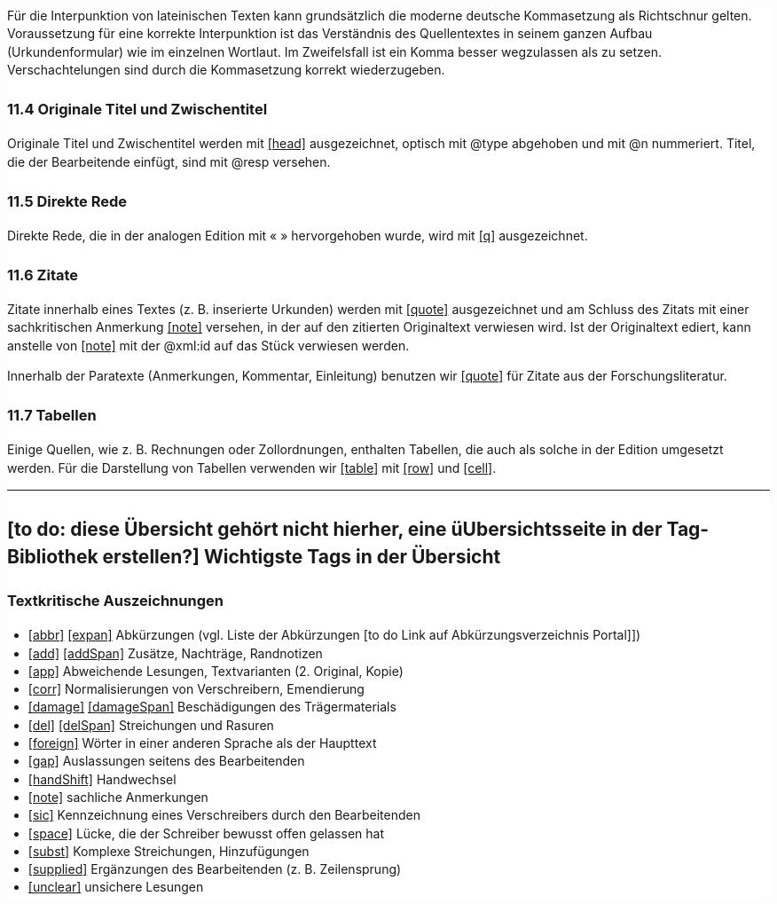Für die Interpunktion von lateinischen Texten kann grundsätzlich die moderne deutsche Kommasetzung als Richtschnur gelten. Voraussetzung für eine korrekte Interpunktion ist das Verständnis des Quellentextes in seinem ganzen Aufbau (Urkundenformular) wie im einzelnen Wortlaut. Im Zweifelsfall ist ein Komma besser wegzulassen als zu setzen. Verschachtelungen sind durch die Kommasetzung korrekt wiederzugeben. 

### 11.4 Originale Titel und Zwischentitel

Originale Titel und Zwischentitel werden mit [[head]](../elements/head.de.md) ausgezeichnet, optisch mit @type abgehoben und mit @n nummeriert. Titel, die der Bearbeitende einfügt, sind mit @resp versehen.

### 11.5 Direkte Rede

Direkte Rede,  die in der analogen Edition mit « » hervorgehoben wurde, wird  mit [[q]](../elements/q.de.md) ausgezeichnet.

### 11.6 Zitate

Zitate innerhalb eines Textes (z. B. inserierte Urkunden) werden mit [[quote]](../elements/quote.de.md) ausgezeichnet
und am Schluss des Zitats mit einer sachkritischen Anmerkung [[note]](../elements/note.de.md) versehen, in der auf den
zitierten Originaltext verwiesen wird. Ist der Originaltext ediert, kann anstelle von [[note]](../elements/note.de.md)
mit der @xml:id auf das Stück verwiesen werden.

Innerhalb der Paratexte (Anmerkungen, Kommentar, Einleitung) benutzen wir [[quote]](../elements/quote.de.md) für Zitate aus der Forschungsliteratur.

### 11.7 Tabellen

Einige Quellen, wie z. B. Rechnungen oder Zollordnungen, enthalten Tabellen, die auch als solche in der Edition
umgesetzt werden. Für die Darstellung von Tabellen verwenden wir [[table]](../elements/table.de.md) mit  [[row]](../elements/row.de.md) und [[cell]](../elements/cell).



------

## [to do: diese Übersicht gehört nicht hierher, eine üUbersichtsseite in der Tag-Bibliothek erstellen?] Wichtigste Tags in der Übersicht

### Textkritische Auszeichnungen

- [[abbr]](../elements/abbr.de.md) [[expan]](../elements/expan.de.md) Abkürzungen (vgl. Liste der Abkürzungen  [to do Link auf Abkürzungsverzeichnis Portal]])
- [[add]](../elements/add.de.md) [[addSpan]](../elements/addSpan.de.md) Zusätze, Nachträge, Randnotizen
- [[app]](../elements/app.de.md) Abweichende Lesungen, Textvarianten (2. Original, Kopie)
- [[corr]](../elements/corr.de.md) Normalisierungen von Verschreibern, Emendierung
- [[damage]](../elements/damage.de.md) [[damageSpan]](../elements/damageSpan.de.md) Beschädigungen des Trägermaterials
- [[del]](../elements/del.de.md) [[delSpan]](../elements/delSpan.de.md) Streichungen und Rasuren
- [[foreign]](../elements/foreign.de.md) Wörter in einer anderen Sprache als der Haupttext
- [[gap]](../elements/gap.de.md) Auslassungen seitens des Bearbeitenden
- [[handShift]](../elements/handShift.de.md) Handwechsel
- [[note]](../elements/note.de.md) sachliche Anmerkungen
- [[sic]](../elements/sic.de.md) Kennzeichnung eines Verschreibers durch den Bearbeitenden
- [[space]](../elements/space.de.md) Lücke, die der Schreiber bewusst offen gelassen hat
- [[subst]](../elements/subst.de.md) Komplexe Streichungen, Hinzufügungen
- [[supplied]](../elements/supplied.de.md) Ergänzungen des Bearbeitenden (z. B. Zeilensprung)
- [[unclear]](../elements/unclear.de.md) unsichere Lesungen
